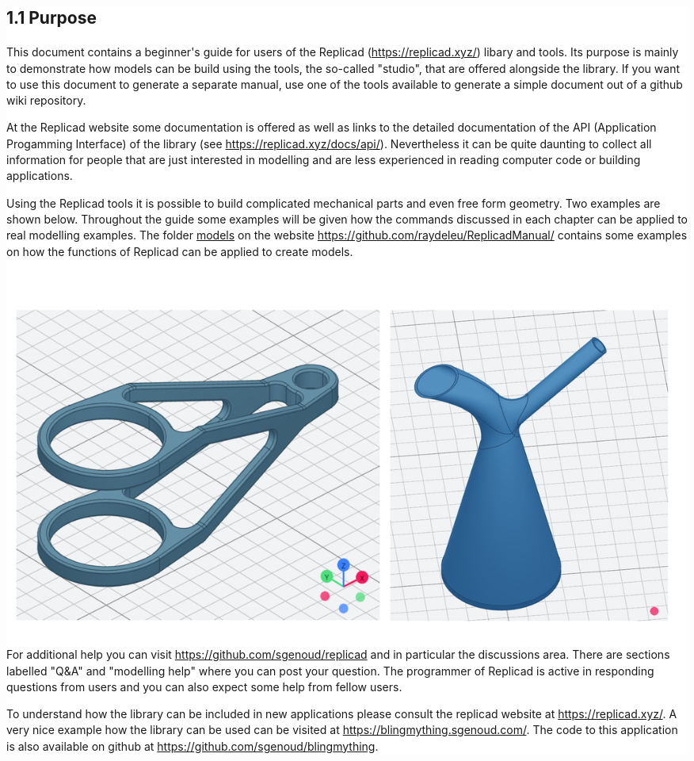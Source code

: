 ## 1.1 Purpose

This document contains a beginner's guide for users of the Replicad (https://replicad.xyz/) libary and tools. Its purpose is mainly to demonstrate how models can be build using the tools, the so-called "studio", that are offered alongside the library. If you want to use this document to generate a separate manual, use one of the tools available to generate a simple document out of a github wiki repository. 

At the Replicad website some documentation is offered as well as links to the detailed documentation of the API (Application Progamming Interface) of the library (see https://replicad.xyz/docs/api/). Nevertheless it can be quite daunting to collect all information for people that are just interested in modelling and are less experienced in reading computer code or building applications. 

Using the Replicad tools it is possible to build complicated mechanical parts and even free form geometry. Two examples are shown below. Throughout the guide some examples will be given how the commands discussed in each chapter can be applied to real modelling examples. The folder 
[models](https://github.com/raydeleu/ReplicadManual/tree/main/models) on the website https://github.com/raydeleu/ReplicadManual/ contains some examples on how the functions of Replicad can be applied to create models. 

![Shapes created with Replicad, both technical and freeform is possible](https://github.com/raydeleu/ReplicadManual/blob/main/images/fork-plunge.png)

For additional help you can visit https://github.com/sgenoud/replicad and in particular the discussions area. There are sections labelled "Q&A" and "modelling help" where you can post your question. The programmer of Replicad is active in responding questions from users and you can also expect some help from fellow users. 

To understand how the library can be included in new applications please consult the replicad website at https://replicad.xyz/. A very nice example how the library can be used can be visited at https://blingmything.sgenoud.com/. The code to this application is also available on github at https://github.com/sgenoud/blingmything. 
